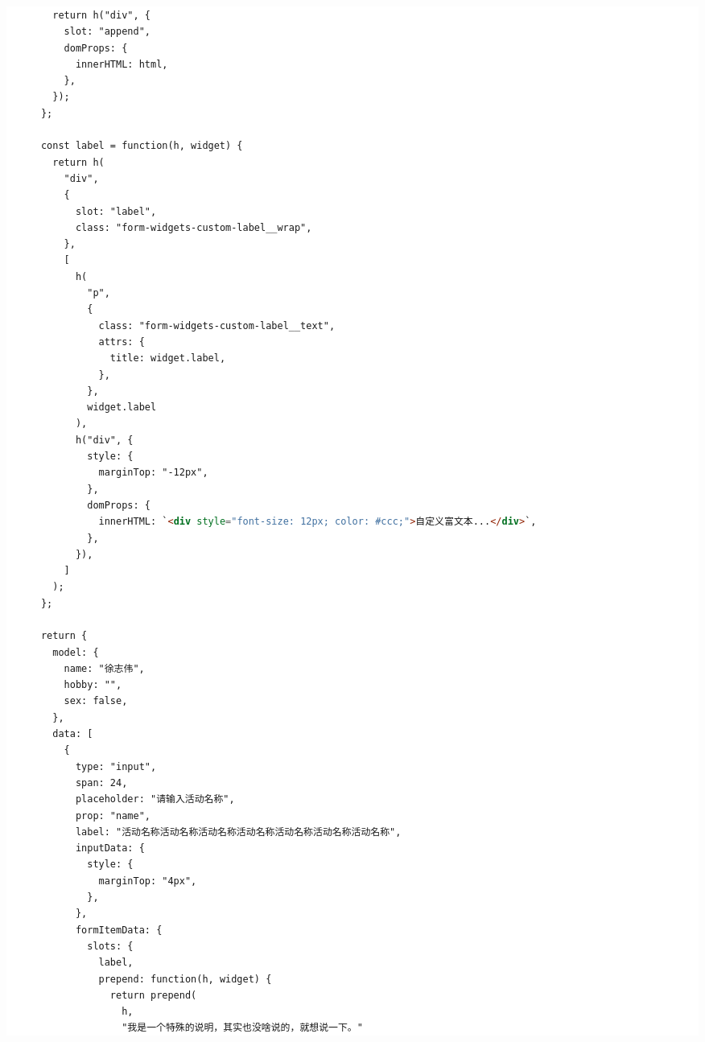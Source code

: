 ```html
        return h("div", {
          slot: "append",
          domProps: {
            innerHTML: html,
          },
        });
      };

      const label = function(h, widget) {
        return h(
          "div",
          {
            slot: "label",
            class: "form-widgets-custom-label__wrap",
          },
          [
            h(
              "p",
              {
                class: "form-widgets-custom-label__text",
                attrs: {
                  title: widget.label,
                },
              },
              widget.label
            ),
            h("div", {
              style: {
                marginTop: "-12px",
              },
              domProps: {
                innerHTML: `<div style="font-size: 12px; color: #ccc;">自定义富文本...</div>`,
              },
            }),
          ]
        );
      };

      return {
        model: {
          name: "徐志伟",
          hobby: "",
          sex: false,
        },
        data: [
          {
            type: "input",
            span: 24,
            placeholder: "请输入活动名称",
            prop: "name",
            label: "活动名称活动名称活动名称活动名称活动名称活动名称活动名称",
            inputData: {
              style: {
                marginTop: "4px",
              },
            },
            formItemData: {
              slots: {
                label,
                prepend: function(h, widget) {
                  return prepend(
                    h,
                    "我是一个特殊的说明，其实也没啥说的，就想说一下。"
```